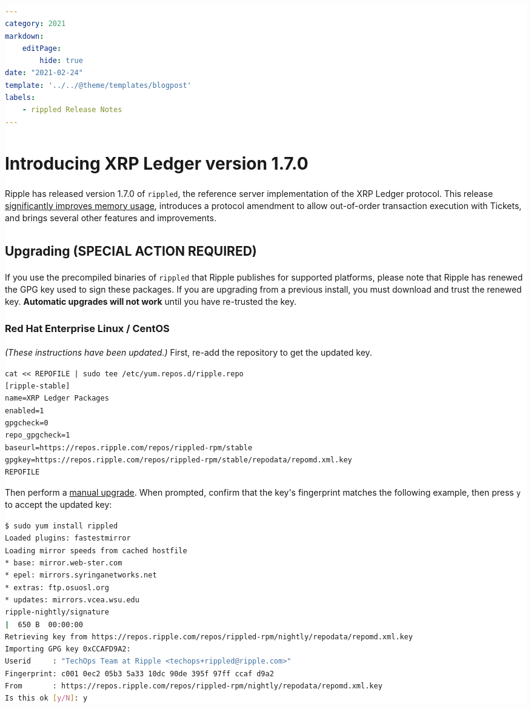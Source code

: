 ```yaml
---
category: 2021
markdown:
    editPage:
        hide: true
date: "2021-02-24"
template: '../../@theme/templates/blogpost'
labels:
    - rippled Release Notes
---
```

# Introducing XRP Ledger version 1.7.0

Ripple has released version 1.7.0 of `rippled`, the reference server implementation of the XRP Ledger protocol. This release [significantly improves memory usage](https://blog.ripplex.io/how-ripples-c-team-cut-rippleds-memory-footprint-down-to-size/), introduces a protocol amendment to allow out-of-order transaction execution with Tickets, and brings several other features and improvements.

## Upgrading (SPECIAL ACTION REQUIRED)

If you use the precompiled binaries of `rippled` that Ripple publishes for supported platforms, please note that Ripple has renewed the GPG key used to sign these packages. If you are upgrading from a previous install, you must download and trust the renewed key. **Automatic upgrades will not work** until you have re-trusted the key.

### Red Hat Enterprise Linux / CentOS

_(These instructions have been updated.)_ First, re-add the repository to get the updated key.

```
cat << REPOFILE | sudo tee /etc/yum.repos.d/ripple.repo
[ripple-stable]
name=XRP Ledger Packages
enabled=1
gpgcheck=0
repo_gpgcheck=1
baseurl=https://repos.ripple.com/repos/rippled-rpm/stable
gpgkey=https://repos.ripple.com/repos/rippled-rpm/stable/repodata/repomd.xml.key
REPOFILE
```

Then perform a [manual upgrade](https://xrpl.org/update-rippled-manually-on-centos-rhel.html). When prompted, confirm that the key's fingerprint matches the following example, then press `y` to accept the updated key:

```sh
$ sudo yum install rippled
Loaded plugins: fastestmirror
Loading mirror speeds from cached hostfile
* base: mirror.web-ster.com
* epel: mirrors.syringanetworks.net
* extras: ftp.osuosl.org
* updates: mirrors.vcea.wsu.edu
ripple-nightly/signature
|  650 B  00:00:00    
Retrieving key from https://repos.ripple.com/repos/rippled-rpm/nightly/repodata/repomd.xml.key
Importing GPG key 0xCCAFD9A2:
Userid     : "TechOps Team at Ripple <techops+rippled@ripple.com>"
Fingerprint: c001 0ec2 05b3 5a33 10dc 90de 395f 97ff ccaf d9a2
From       : https://repos.ripple.com/repos/rippled-rpm/nightly/repodata/repomd.xml.key
Is this ok [y/N]: y
```
